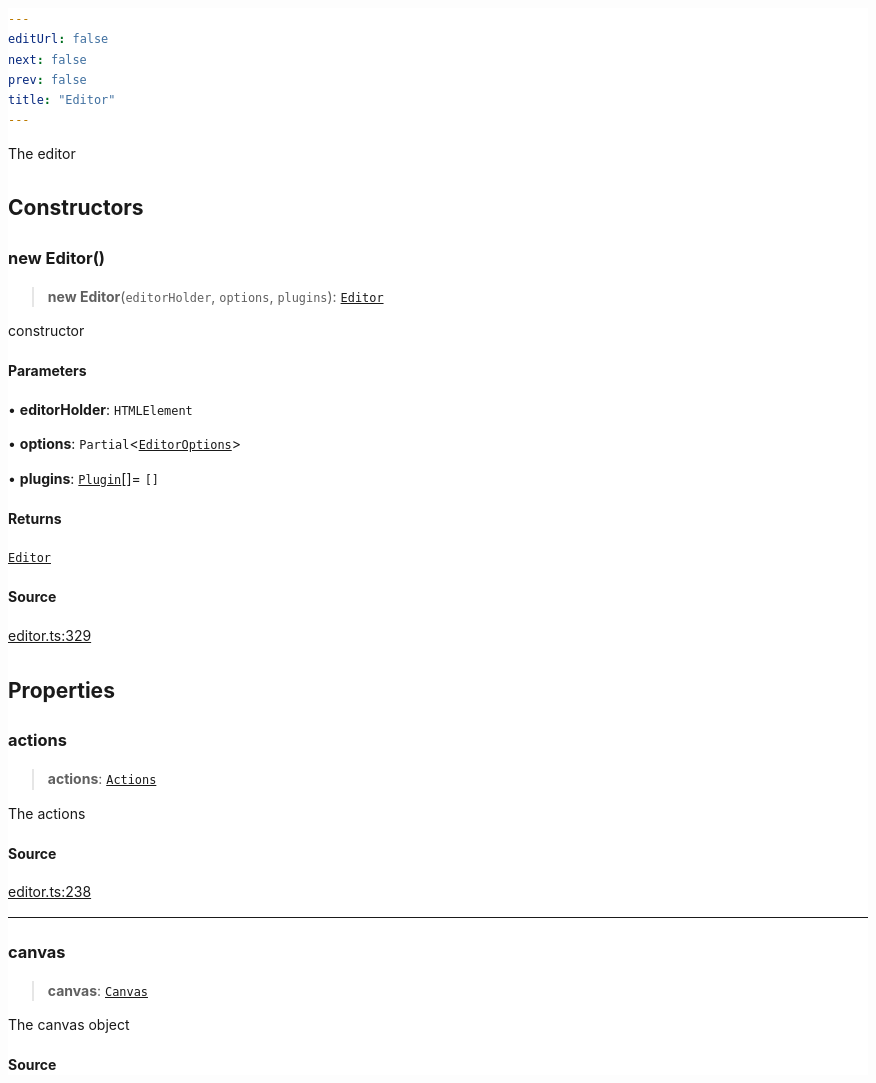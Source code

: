 ```yaml
---
editUrl: false
next: false
prev: false
title: "Editor"
---
```


The editor

## Constructors

### new Editor()

> **new Editor**(`editorHolder`, `options`, `plugins`): [`Editor`](/api-core/classes/editor/)

constructor

#### Parameters

• **editorHolder**: `HTMLElement`

• **options**: `Partial`\<[`EditorOptions`](/api-core/interfaces/editoroptions/)\>

• **plugins**: [`Plugin`](/api-core/classes/plugin/)[]= `[]`

#### Returns

[`Editor`](/api-core/classes/editor/)

#### Source

[editor.ts:329](https://github.com/dakhetov/dgmjs/blob/main/packages/core/src/editor.ts#L329)

## Properties

### actions

> **actions**: [`Actions`](/api-core/classes/actions/)

The actions

#### Source

[editor.ts:238](https://github.com/dakhetov/dgmjs/blob/main/packages/core/src/editor.ts#L238)

***

### canvas

> **canvas**: [`Canvas`](/api-core/classes/canvas/)

The canvas object

#### Source
